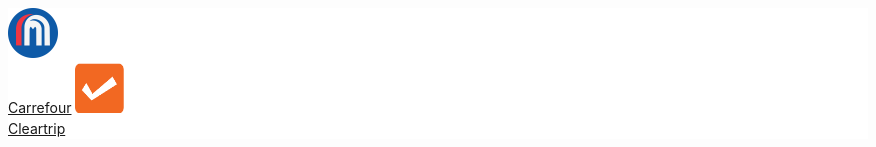 <img src="/icons/Carrefour.svg" alt="Carrefour" width="50">
<br/>
<a href="/icons/Carrefour.svg">Carrefour</a>
</td>
<td align="center">
<img src="/icons/Cleartrip.svg" alt="Cleartrip" width="50">
<br/>
<a href="/icons/Cleartrip.svg">Cleartrip</a>
</td>
<td align="center">